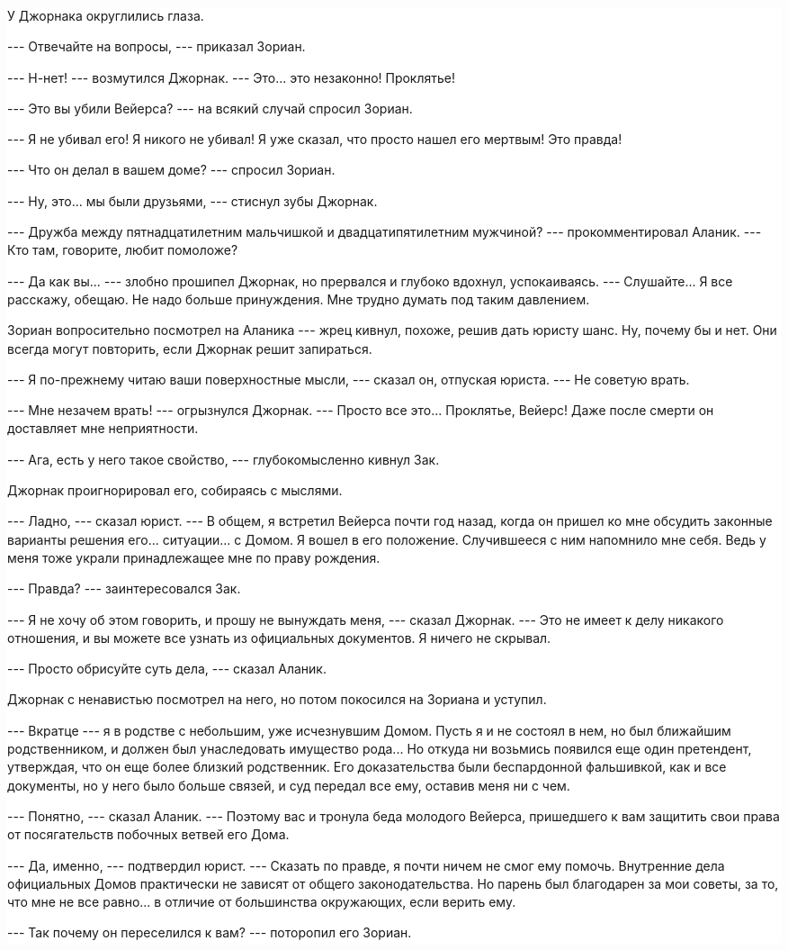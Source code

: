 У Джорнака округлились глаза.

--- Отвечайте на вопросы, --- приказал Зориан.

--- Н-нет! --- возмутился Джорнак. --- Это... это незаконно! Проклятье!

--- Это вы убили Вейерса? --- на всякий случай спросил Зориан.

--- Я не убивал его! Я никого не убивал! Я уже сказал, что просто нашел его мертвым! Это правда!

--- Что он делал в вашем доме? --- спросил Зориан.

--- Ну, это... мы были друзьями, --- стиснул зубы Джорнак.

--- Дружба между пятнадцатилетним мальчишкой и двадцатипятилетним мужчиной? --- прокомментировал Аланик. --- Кто там, говорите, любит помоложе?

--- Да как вы... --- злобно прошипел Джорнак, но прервался и глубоко вдохнул, успокаиваясь. --- Слушайте... Я все расскажу, обещаю. Не надо больше принуждения. Мне трудно думать под таким давлением.

Зориан вопросительно посмотрел на Аланика --- жрец кивнул, похоже, решив дать юристу шанс. Ну, почему бы и нет. Они всегда могут повторить, если Джорнак решит запираться.

--- Я по-прежнему читаю ваши поверхностные мысли, --- сказал он, отпуская юриста. --- Не советую врать.

--- Мне незачем врать! --- огрызнулся Джорнак. --- Просто все это... Проклятье, Вейерс! Даже после смерти он доставляет мне неприятности.

--- Ага, есть у него такое свойство, --- глубокомысленно кивнул Зак.

Джорнак проигнорировал его, собираясь с мыслями.

--- Ладно, --- сказал юрист. --- В общем, я встретил Вейерса почти год назад, когда он пришел ко мне обсудить законные варианты решения его... ситуации... с Домом. Я вошел в его положение. Случившееся с ним напомнило мне себя. Ведь у меня тоже украли принадлежащее мне по праву рождения.

--- Правда? --- заинтересовался Зак.

--- Я не хочу об этом говорить, и прошу не вынуждать меня, --- сказал Джорнак. --- Это не имеет к делу никакого отношения, и вы можете все узнать из официальных документов. Я ничего не скрывал.

--- Просто обрисуйте суть дела, --- сказал Аланик.

Джорнак с ненавистью посмотрел на него, но потом покосился на Зориана и уступил.

--- Вкратце --- я в родстве с небольшим, уже исчезнувшим Домом. Пусть я и не состоял в нем, но был ближайшим родственником, и должен был унаследовать имущество рода... Но откуда ни возьмись появился еще один претендент, утверждая, что он еще более близкий родственник. Его доказательства были беспардонной фальшивкой, как и все документы, но у него было больше связей, и суд передал все ему, оставив меня ни с чем.

--- Понятно, --- сказал Аланик. --- Поэтому вас и тронула беда молодого Вейерса, пришедшего к вам защитить свои права от посягательств побочных ветвей его Дома.

--- Да, именно, --- подтвердил юрист. --- Сказать по правде, я почти ничем не смог ему помочь. Внутренние дела официальных Домов практически не зависят от общего законодательства. Но парень был благодарен за мои советы, за то, что мне не все равно... в отличие от большинства окружающих, если верить ему.

--- Так почему он переселился к вам? --- поторопил его Зориан.
